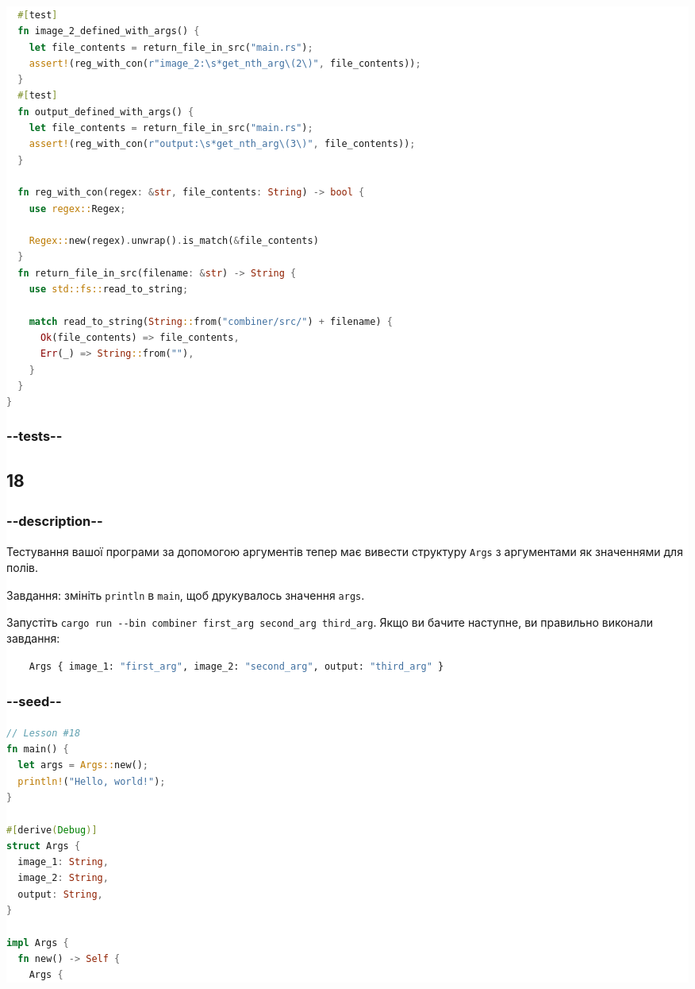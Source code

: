 ```rust
  #[test]
  fn image_2_defined_with_args() {
    let file_contents = return_file_in_src("main.rs");
    assert!(reg_with_con(r"image_2:\s*get_nth_arg\(2\)", file_contents));
  }
  #[test]
  fn output_defined_with_args() {
    let file_contents = return_file_in_src("main.rs");
    assert!(reg_with_con(r"output:\s*get_nth_arg\(3\)", file_contents));
  }

  fn reg_with_con(regex: &str, file_contents: String) -> bool {
    use regex::Regex;

    Regex::new(regex).unwrap().is_match(&file_contents)
  }
  fn return_file_in_src(filename: &str) -> String {
    use std::fs::read_to_string;

    match read_to_string(String::from("combiner/src/") + filename) {
      Ok(file_contents) => file_contents,
      Err(_) => String::from(""),
    }
  }
}
```

### --tests--

## 18

### --description--

Тестування вашої програми за допомогою аргументів тепер має вивести структуру `Args` з аргументами як значеннями для полів.

Завдання: змініть `println` в `main`, щоб друкувалось значення `args`.

Запустіть `cargo run --bin combiner first_arg second_arg third_arg`. Якщо ви бачите наступне, ви правильно виконали завдання:

```bash
    Args { image_1: "first_arg", image_2: "second_arg", output: "third_arg" }
```

### --seed--

```rust
// Lesson #18
fn main() {
  let args = Args::new();
  println!("Hello, world!");
}

#[derive(Debug)]
struct Args {
  image_1: String,
  image_2: String,
  output: String,
}

impl Args {
  fn new() -> Self {
    Args {
```
